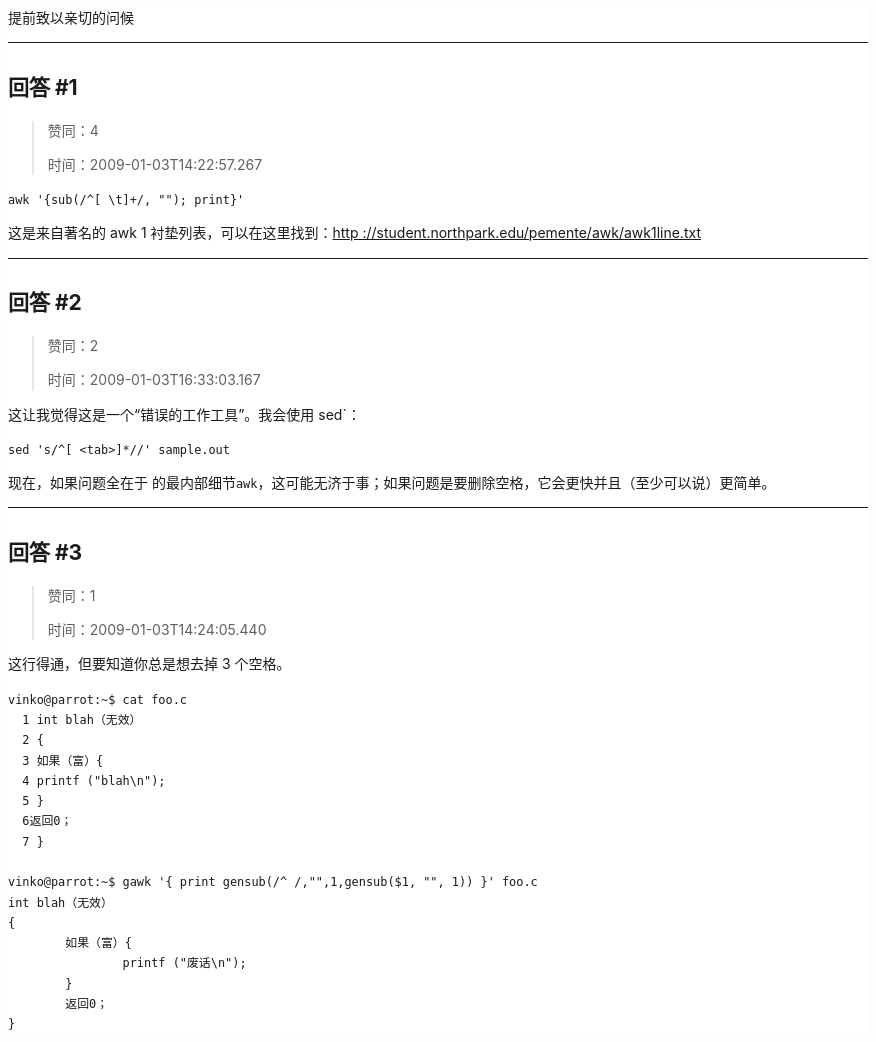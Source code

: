 提前致以亲切的问候

* * *

## 回答 #1

> 赞同：4
> 
> 时间：2009-01-03T14:22:57.267

```
awk '{sub(/^[ \t]+/, ""); print}' 
```

这是来自著名的 awk 1 衬垫列表，可以在这里找到：[http ://student.northpark.edu/pemente/awk/awk1line.txt](http://student.northpark.edu/pemente/awk/awk1line.txt)

* * *

## 回答 #2

> 赞同：2
> 
> 时间：2009-01-03T16:33:03.167

这让我觉得这是一个“错误的工作工具”。我会使用 sed`：

```
sed 's/^[ <tab>]*//' sample.out 
```

现在，如果问题全在于 的最内部细节`awk`，这可能无济于事；如果问题是要删除空格，它会更快并且（至少可以说）更简单。

* * *

## 回答 #3

> 赞同：1
> 
> 时间：2009-01-03T14:24:05.440

这行得通，但要知道你总是想去掉 3 个空格。

```
vinko@parrot:~$ cat foo.c
  1 int blah（无效）
  2 {
  3 如果（富）{
  4 printf ("blah\n");
  5 }
  6返回0；
  7 }

vinko@parrot:~$ gawk '{ print gensub(/^ /,"",1,gensub($1, "", 1)) }' foo.c    
int blah（无效）
{
        如果（富）{
                printf ("废话\n");
        }
        返回0；
}

```
